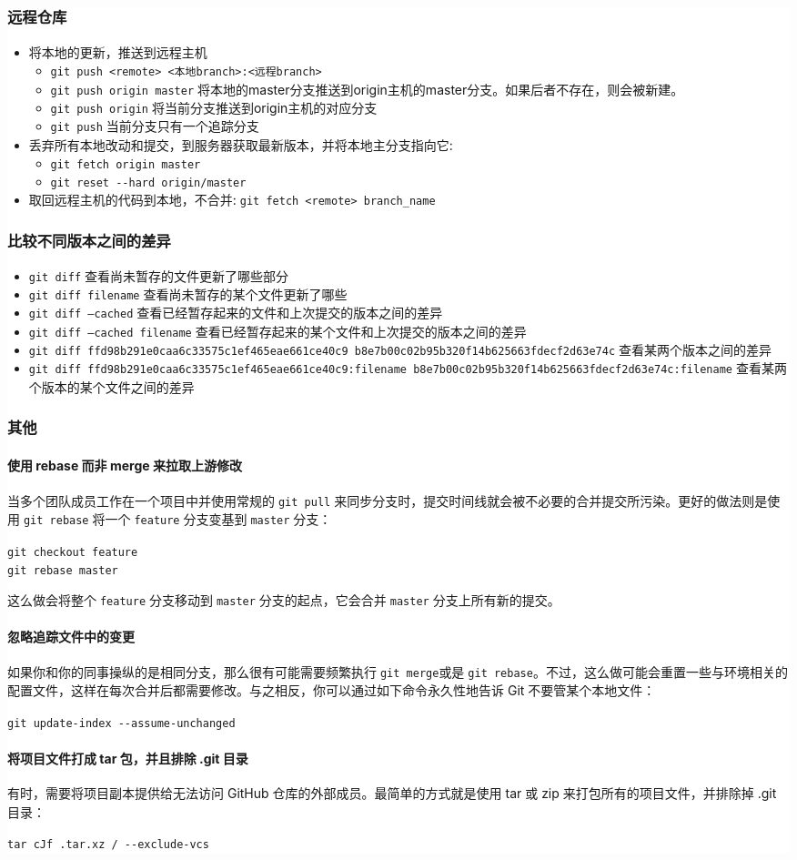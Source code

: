 
### 远程仓库

* 将本地的更新，推送到远程主机
  - `git push <remote> <本地branch>:<远程branch>`
  - `git push origin master` 将本地的master分支推送到origin主机的master分支。如果后者不存在，则会被新建。
  - `git push origin` 将当前分支推送到origin主机的对应分支
  - `git push` 当前分支只有一个追踪分支
* 丢弃所有本地改动和提交，到服务器获取最新版本，并将本地主分支指向它:
  - `git fetch origin master`
  - `git reset --hard origin/master`
* 取回远程主机的代码到本地，不合并: `git fetch <remote> branch_name`


### 比较不同版本之间的差异

- `git diff` 查看尚未暂存的文件更新了哪些部分
- `git diff filename` 查看尚未暂存的某个文件更新了哪些
- `git diff –cached`  查看已经暂存起来的文件和上次提交的版本之间的差异
- `git diff –cached filename` 查看已经暂存起来的某个文件和上次提交的版本之间的差异
- `git diff ffd98b291e0caa6c33575c1ef465eae661ce40c9 b8e7b00c02b95b320f14b625663fdecf2d63e74c` 查看某两个版本之间的差异
- `git diff ffd98b291e0caa6c33575c1ef465eae661ce40c9:filename b8e7b00c02b95b320f14b625663fdecf2d63e74c:filename` 查看某两个版本的某个文件之间的差异


### 其他

#### 使用 rebase 而非 merge 来拉取上游修改

当多个团队成员工作在一个项目中并使用常规的 `git pull` 来同步分支时，提交时间线就会被不必要的合并提交所污染。更好的做法则是使用 `git rebase` 将一个 `feature` 分支变基到 `master` 分支：

```shell
git checkout feature
git rebase master
```

这么做会将整个 `feature` 分支移动到 `master` 分支的起点，它会合并 `master` 分支上所有新的提交。


#### 忽略追踪文件中的变更

如果你和你的同事操纵的是相同分支，那么很有可能需要频繁执行 `git merge`或是 `git rebase`。不过，这么做可能会重置一些与环境相关的配置文件，这样在每次合并后都需要修改。与之相反，你可以通过如下命令永久性地告诉 Git 不要管某个本地文件：

```shell
git update-index --assume-unchanged
```


#### 将项目文件打成 tar 包，并且排除 .git 目录

有时，需要将项目副本提供给无法访问 GitHub 仓库的外部成员。最简单的方式就是使用 tar 或 zip 来打包所有的项目文件，并排除掉 .git 目录：

```shell
tar cJf .tar.xz / --exclude-vcs
```
